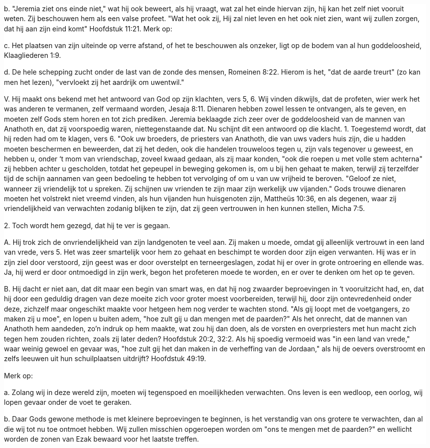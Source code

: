 b. "Jeremia ziet ons einde niet," wat hij ook beweert, als hij vraagt, wat zal het einde hiervan zijn, hij kan het zelf niet vooruit weten. Zij beschouwen hem als een valse profeet. "Wat het ook zij, Hij zal niet leven en het ook niet zien, want wij zullen zorgen, dat hij aan zijn eind komt" Hoofdstuk 11:21. 
Merk op: 

c. Het plaatsen van zijn uiteinde op verre afstand, of het te beschouwen als onzeker, ligt op de bodem van al hun goddeloosheid, Klaagliederen 1:9.

d. De hele schepping zucht onder de last van de zonde des mensen, Romeinen 8:22. Hierom is het, "dat de aarde treurt" (zo kan men het lezen), "vervloekt zij het aardrijk om uwentwil." 

V. Hij maakt ons bekend met het antwoord van God op zijn klachten, vers 5, 6. Wij vinden dikwijls, dat de profeten, wier werk het was anderen te vermanen, zelf vermaand worden, Jesaja 8:11. Dienaren hebben zowel lessen te ontvangen, als te geven, en moeten zelf Gods stem horen en tot zich prediken.
Jeremia beklaagde zich zeer over de goddeloosheid van de mannen van Anathoth en, dat zij voorspoedig waren, niettegenstaande dat. Nu schijnt dit een antwoord op die klacht.
1\. Toegestemd wordt, dat hij reden had om te klagen, vers 6. "Ook uw broeders, de priesters van Anathoth, die van uws vaders huis zijn, die u hadden moeten beschermen en beweerden, dat zij het deden, ook die handelen trouweloos tegen u, zijn vals tegenover u geweest, en hebben u, onder ‘t mom van vriendschap, zoveel kwaad gedaan, als zij maar konden, "ook die roepen u met volle stem achterna" zij hebben achter u gescholden, totdat het gepeupel in beweging gekomen is, om u bij hen gehaat te maken, terwijl zij terzelfder tijd de schijn aannamen van geen bedoeling te hebben tot vervolging of om u van uw vrijheid te beroven. "Geloof ze niet, wanneer zij vriendelijk tot u spreken. Zij schijnen uw vrienden te zijn maar zijn werkelijk uw vijanden." Gods trouwe dienaren moeten het volstrekt niet vreemd vinden, als hun vijanden hun huisgenoten zijn, Mattheüs 10:36, en als degenen, waar zij vriendelijkheid van verwachten zodanig blijken te zijn, dat zij geen vertrouwen in hen kunnen stellen, Micha 7:5.

2\. Toch wordt hem gezegd, dat hij te ver is gegaan. 

A. Hij trok zich de onvriendelijkheid van zijn landgenoten te veel aan. Zij maken u moede, omdat gij alleenlijk vertrouwt in een land van vrede, vers 5. Het was zeer smartelijk voor hem zo gehaat en beschimpt te worden door zijn eigen verwanten. Hij was er in zijn ziel door verstoord, zijn geest was er door overstelpt en terneergeslagen, zodat hij er over in grote ontroering en ellende was. Ja, hij werd er door ontmoedigd in zijn werk, begon het profeteren moede te worden, en er over te denken om het op te geven.

B. Hij dacht er niet aan, dat dit maar een begin van smart was, en dat hij nog zwaarder beproevingen in ‘t vooruitzicht had, en, dat hij door een geduldig dragen van deze moeite zich voor groter moest voorbereiden, terwijl hij, door zijn ontevredenheid onder deze, zichzelf maar ongeschikt maakte voor hetgeen hem nog verder te wachten stond. "Als gij loopt met de voetgangers, zo maken zij u moe", en lopen u buiten adem, "hoe zult gij u dan mengen met de paarden?" Als het onrecht, dat de mannen van Anathoth hem aandeden, zo’n indruk op hem maakte, wat zou hij dan doen, als de vorsten en overpriesters met hun macht zich tegen hem zouden richten, zoals zij later deden? Hoofdstuk 20:2, 32:2. Als hij spoedig vermoeid was "in een land van vrede," waar weinig gewoel en gevaar was, "hoe zult gij het dan maken in de verheffing van de Jordaan," als hij de oevers overstroomt en zelfs leeuwen uit hun schuilplaatsen uitdrijft? Hoofdstuk 49:19. 

Merk op:

a. Zolang wij in deze wereld zijn, moeten wij tegenspoed en moeilijkheden verwachten. Ons leven is een wedloop, een oorlog, wij lopen gevaar onder de voet te geraken.

b. Daar Gods gewone methode is met kleinere beproevingen te beginnen, is het verstandig van ons grotere te verwachten, dan al die wij tot nu toe ontmoet hebben. Wij zullen misschien opgeroepen worden om "ons te mengen met de paarden?" en wellicht worden de zonen van Ezak bewaard voor het laatste treffen.
